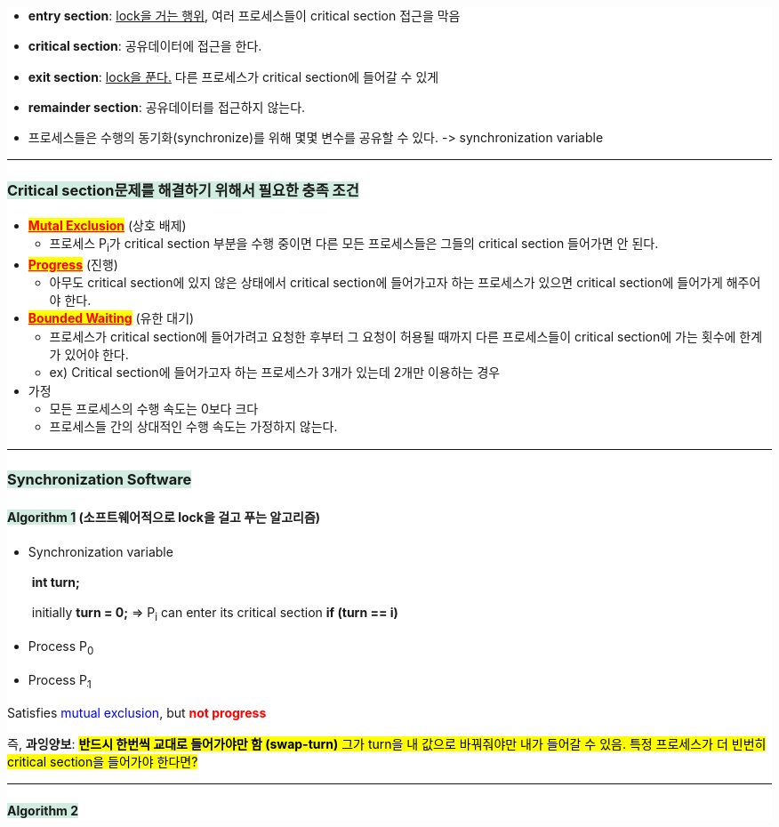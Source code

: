   - <strong>entry section</strong>: <u>lock을 거는 행위</u>, 여러 프로세스들이 critical section 접근을 막음
  - <strong>critical section</strong>: 공유데이터에 접근을 한다.
  - <strong>exit section</strong>: <u>lock을 푼다.</u> 다른 프로세스가 critical section에 들어갈 수 있게
  - <strong>remainder section</strong>: 공유데이터를 접근하지 않는다.

- 프로세스들은 수행의 동기화(synchronize)를 위해 몇몇 변수를 공유할 수 있다. -> synchronization variable

---

### <span style="background-color:#D1EDE1"><strong>Critical section문제를 해결하기 위해서 필요한 충족 조건</strong></span>

- <span style="background:yellow; color:red"><strong><u>Mutal Exclusion</u></strong></span> (상호 배제)
  - 프로세스 P<sub>i</sub>가 critical section 부분을 수행 중이면 다른 모든 프로세스들은 그들의 critical section 들어가면 안 된다.
- <span style="background:yellow;color:red"><strong><u>Progress</u></strong></span> (진행)
  - 아무도 critical section에 있지 않은 상태에서 critical section에 들어가고자 하는 프로세스가 있으면 critical section에 들어가게 해주어야 한다.
- <span style="background:yellow;color:red"><strong><u>Bounded Waiting</u></strong></span> (유한 대기)
  - 프로세스가 critical section에 들어가려고 요청한 후부터 그 요청이 허용될 때까지 다른 프로세스들이 critical section에 가는 횟수에 한계가 있어야 한다.
  - ex) Critical section에 들어가고자 하는 프로세스가 3개가 있는데 2개만 이용하는 경우
- 가정
  - 모든 프로세스의 수행 속도는 0보다 크다
  - 프로세스들 간의 상대적인 수행 속도는 가정하지 않는다.

---

### <span style="background-color:#D1EDE1"><strong>Synchronization Software</strong></span>

#### <span style="background-color:#D1EDE1"><strong>Algorithm 1</strong></span> (소프트웨어적으로 lock을 걸고 푸는 알고리즘)

- Synchronization variable

  ​	<strong>int turn;</strong>

  ​	initially <strong>turn = 0;</strong>  => P<sub>i</sub> can enter its critical section <strong>if (turn == i)</strong>

- Process P<u><sub>0</sub></u>

<script src="https://gist.github.com/hyunwlee-dev/b1fbc27de2b92182c1c57cc507c1f41b.js"></script>

- Process P<u><sub>1</sub></u>

<script src="https://gist.github.com/hyunwlee-dev/73880931d743758108f67072f41d5640.js"></script>

Satisfies <span style="color:blue">mutual exclusion</span>, but <span style="color:red"><strong>not progress</strong></span>

 즉, <strong>과잉양보</strong>: <mark><strong>반드시 한번씩 교대로 들어가야만 함 (swap-turn)</strong> 그가 turn을 내 값으로 바꿔줘야만 내가 들어갈 수 있음. 특정 프로세스가 더 빈번히 critical section을 들어가야 한다면?</mark>

---

#### <span style="background-color:#D1EDE1"><strong>Algorithm 2</strong></span>
